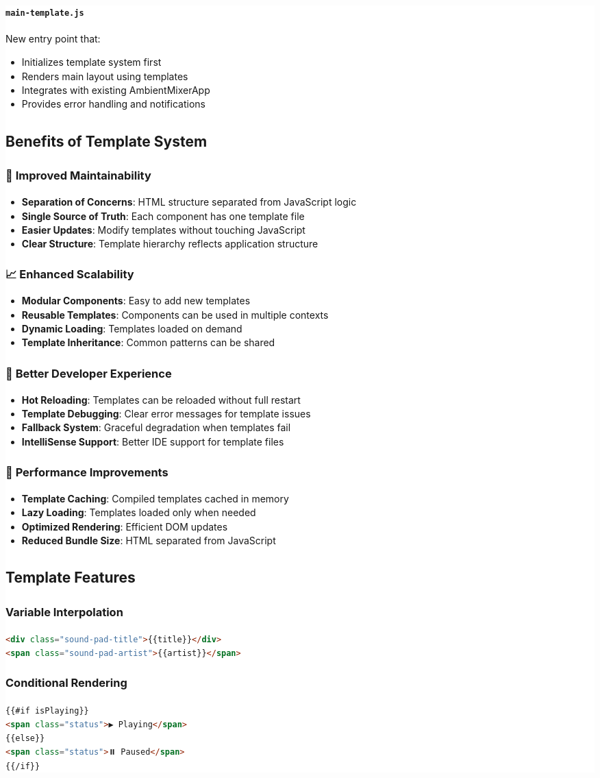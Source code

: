 #### `main-template.js`
New entry point that:
- Initializes template system first
- Renders main layout using templates
- Integrates with existing AmbientMixerApp
- Provides error handling and notifications

## Benefits of Template System

### 🎯 **Improved Maintainability**
- **Separation of Concerns**: HTML structure separated from JavaScript logic
- **Single Source of Truth**: Each component has one template file
- **Easier Updates**: Modify templates without touching JavaScript
- **Clear Structure**: Template hierarchy reflects application structure

### 📈 **Enhanced Scalability**
- **Modular Components**: Easy to add new templates
- **Reusable Templates**: Components can be used in multiple contexts
- **Dynamic Loading**: Templates loaded on demand
- **Template Inheritance**: Common patterns can be shared

### 🔧 **Better Developer Experience**
- **Hot Reloading**: Templates can be reloaded without full restart
- **Template Debugging**: Clear error messages for template issues
- **Fallback System**: Graceful degradation when templates fail
- **IntelliSense Support**: Better IDE support for template files

### 🚀 **Performance Improvements**
- **Template Caching**: Compiled templates cached in memory
- **Lazy Loading**: Templates loaded only when needed
- **Optimized Rendering**: Efficient DOM updates
- **Reduced Bundle Size**: HTML separated from JavaScript

## Template Features

### Variable Interpolation
```html
<div class="sound-pad-title">{{title}}</div>
<span class="sound-pad-artist">{{artist}}</span>
```

### Conditional Rendering
```html
{{#if isPlaying}}
<span class="status">▶️ Playing</span>
{{else}}
<span class="status">⏸️ Paused</span>
{{/if}}
```
